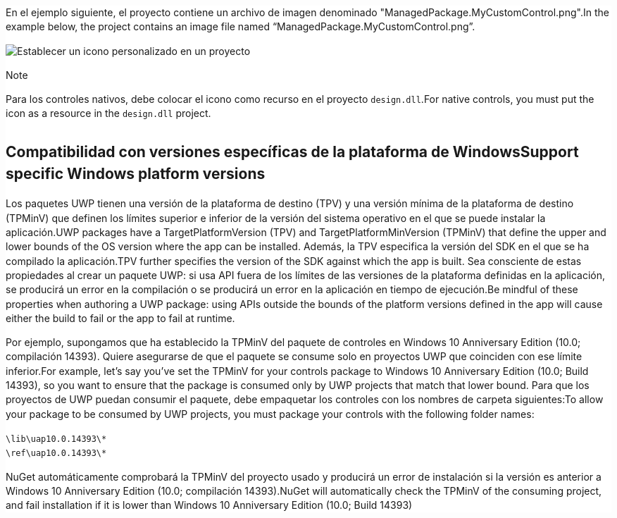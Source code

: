 <span data-ttu-id="0cb33-147">En el ejemplo siguiente, el proyecto contiene un archivo de imagen denominado "ManagedPackage.MyCustomControl.png".</span><span class="sxs-lookup"><span data-stu-id="0cb33-147">In the example below, the project contains an image file named “ManagedPackage.MyCustomControl.png”.</span></span>

![Establecer un icono personalizado en un proyecto](media/UWP-control-custom-icon.png)

> [!Note]
> <span data-ttu-id="0cb33-149">Para los controles nativos, debe colocar el icono como recurso en el proyecto `design.dll`.</span><span class="sxs-lookup"><span data-stu-id="0cb33-149">For native controls, you must put the icon as a resource in the `design.dll` project.</span></span>

## <a name="support-specific-windows-platform-versions"></a><span data-ttu-id="0cb33-150">Compatibilidad con versiones específicas de la plataforma de Windows</span><span class="sxs-lookup"><span data-stu-id="0cb33-150">Support specific Windows platform versions</span></span>

<span data-ttu-id="0cb33-151">Los paquetes UWP tienen una versión de la plataforma de destino (TPV) y una versión mínima de la plataforma de destino (TPMinV) que definen los límites superior e inferior de la versión del sistema operativo en el que se puede instalar la aplicación.</span><span class="sxs-lookup"><span data-stu-id="0cb33-151">UWP packages have a TargetPlatformVersion (TPV) and TargetPlatformMinVersion (TPMinV) that define the upper and lower bounds of the OS version where the app can be installed.</span></span> <span data-ttu-id="0cb33-152">Además, la TPV especifica la versión del SDK en el que se ha compilado la aplicación.</span><span class="sxs-lookup"><span data-stu-id="0cb33-152">TPV further specifies the version of the SDK against which the app is built.</span></span> <span data-ttu-id="0cb33-153">Sea consciente de estas propiedades al crear un paquete UWP: si usa API fuera de los límites de las versiones de la plataforma definidas en la aplicación, se producirá un error en la compilación o se producirá un error en la aplicación en tiempo de ejecución.</span><span class="sxs-lookup"><span data-stu-id="0cb33-153">Be mindful of these properties when authoring a UWP package: using APIs outside the bounds of the platform versions defined in the app will cause either the build to fail or the app to fail at runtime.</span></span>

<span data-ttu-id="0cb33-154">Por ejemplo, supongamos que ha establecido la TPMinV del paquete de controles en Windows 10 Anniversary Edition (10.0; compilación 14393). Quiere asegurarse de que el paquete se consume solo en proyectos UWP que coinciden con ese límite inferior.</span><span class="sxs-lookup"><span data-stu-id="0cb33-154">For example, let’s say you’ve set the TPMinV for your controls package to Windows 10 Anniversary Edition (10.0; Build 14393), so you want to ensure that the package is consumed only by UWP projects that match that lower bound.</span></span> <span data-ttu-id="0cb33-155">Para que los proyectos de UWP puedan consumir el paquete, debe empaquetar los controles con los nombres de carpeta siguientes:</span><span class="sxs-lookup"><span data-stu-id="0cb33-155">To allow your package to be consumed by UWP projects, you must package your controls with the following folder names:</span></span>

    \lib\uap10.0.14393\*
    \ref\uap10.0.14393\*

<span data-ttu-id="0cb33-156">NuGet automáticamente comprobará la TPMinV del proyecto usado y producirá un error de instalación si la versión es anterior a Windows 10 Anniversary Edition (10.0; compilación 14393).</span><span class="sxs-lookup"><span data-stu-id="0cb33-156">NuGet will automatically check the TPMinV of the consuming project, and fail installation if it is lower than Windows 10 Anniversary Edition (10.0; Build 14393)</span></span>
